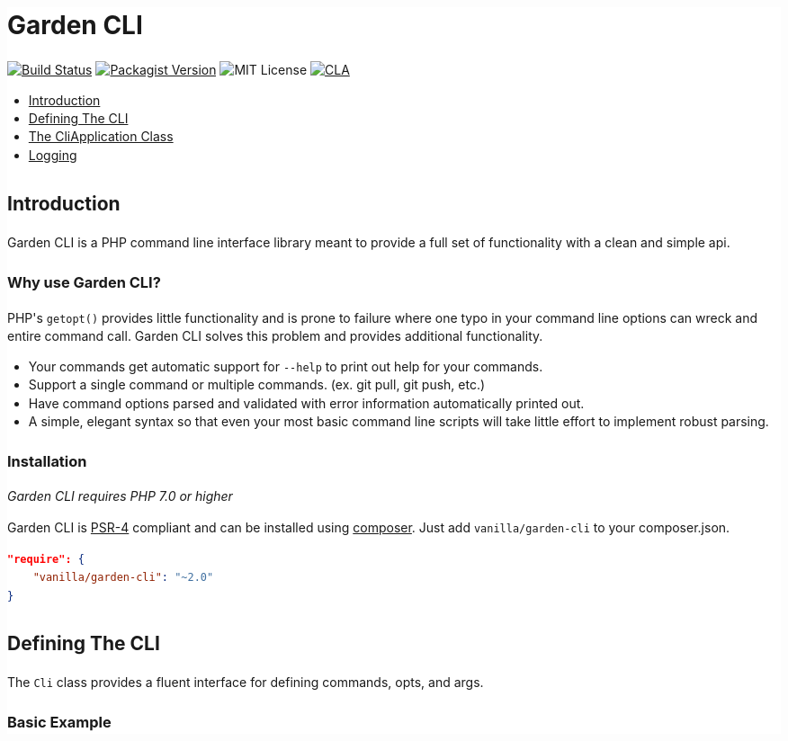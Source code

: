 # Garden CLI

[![Build Status](https://img.shields.io/travis/vanilla/garden-cli.svg?style=flat)](https://travis-ci.org/vanilla/garden-cli)
[![Packagist Version](https://img.shields.io/packagist/v/vanilla/garden-cli.svg?style=flat)](https://packagist.org/packages/vanilla/garden-cli)
![MIT License](https://img.shields.io/packagist/l/vanilla/garden-cli.svg?style=flat)
[![CLA](https://cla-assistant.io/readme/badge/vanilla/garden-cli)](https://cla-assistant.io/vanilla/garden-cli)

- [Introduction](#introduction)
- [Defining The CLI](#defining-the-cli)
- [The CliApplication Class](#the-cliapplication-class)
- [Logging](#logging)

## Introduction

Garden CLI is a PHP command line interface library meant to provide a full set of functionality with a clean and simple api.

### Why use Garden CLI?

PHP's `getopt()` provides little functionality and is prone to failure where one typo in your command line options can wreck and entire command call. Garden CLI solves this problem and provides additional functionality.

 * Your commands get automatic support for `--help` to print out help for your commands.
 * Support a single command or multiple commands. (ex. git pull, git push, etc.)
 * Have command options parsed and validated with error information automatically printed out.
 * A simple, elegant syntax so that even your most basic command line scripts will take little effort to implement robust parsing.

### Installation

*Garden CLI requires PHP 7.0 or higher*

Garden CLI is [PSR-4](https://github.com/php-fig/fig-standards/blob/master/accepted/PSR-4-autoloader.md) compliant and can be installed using [composer](//getcomposer.org). Just add `vanilla/garden-cli` to your composer.json.

```json
"require": {
    "vanilla/garden-cli": "~2.0"
}
```

## Defining The CLI

The `Cli` class provides a fluent interface for defining commands, opts, and args.

### Basic Example
